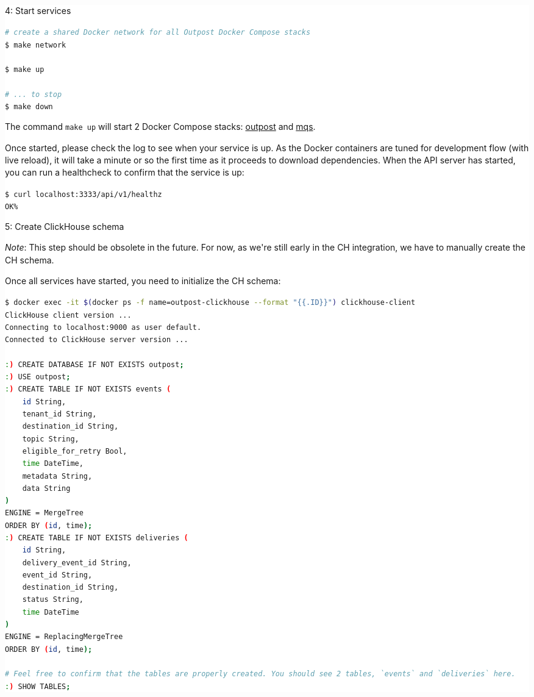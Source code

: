 4: Start services

```sh
# create a shared Docker network for all Outpost Docker Compose stacks
$ make network

$ make up

# ... to stop
$ make down
```

The command `make up` will start 2 Docker Compose stacks: [outpost](../../build/dev/compose.yml) and [mqs](../../build/dev/mqs/compose.yml).

Once started, please check the log to see when your service is up. As the Docker containers are tuned for development flow (with live reload), it will take a minute or so the first time as it proceeds to download dependencies. When the API server has started, you can run a healthcheck to confirm that the service is up:

```sh
$ curl localhost:3333/api/v1/healthz
OK%
```

5: Create ClickHouse schema

_Note_: This step should be obsolete in the future. For now, as we're still early in the CH integration, we have to manually create the CH schema.

Once all services have started, you need to initialize the CH schema:

```sh
$ docker exec -it $(docker ps -f name=outpost-clickhouse --format "{{.ID}}") clickhouse-client
ClickHouse client version ...
Connecting to localhost:9000 as user default.
Connected to ClickHouse server version ...

:) CREATE DATABASE IF NOT EXISTS outpost;
:) USE outpost;
:) CREATE TABLE IF NOT EXISTS events (
	id String,
	tenant_id String,
	destination_id String,
	topic String,
	eligible_for_retry Bool,
	time DateTime,
	metadata String,
	data String
)
ENGINE = MergeTree
ORDER BY (id, time);
:) CREATE TABLE IF NOT EXISTS deliveries (
	id String,
	delivery_event_id String,
	event_id String,
	destination_id String,
	status String,
	time DateTime
)
ENGINE = ReplacingMergeTree
ORDER BY (id, time);

# Feel free to confirm that the tables are properly created. You should see 2 tables, `events` and `deliveries` here.
:) SHOW TABLES;
```
